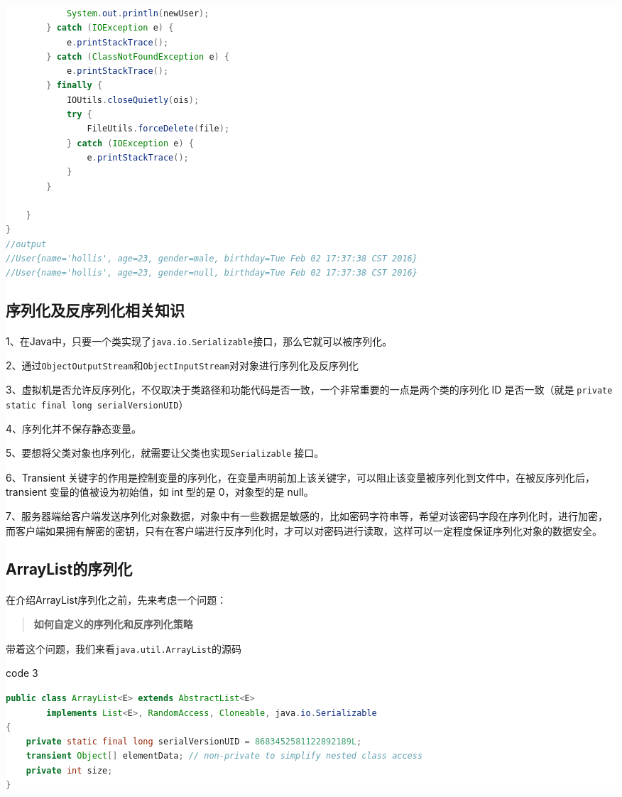 ```java
            System.out.println(newUser);
        } catch (IOException e) {
            e.printStackTrace();
        } catch (ClassNotFoundException e) {
            e.printStackTrace();
        } finally {
            IOUtils.closeQuietly(ois);
            try {
                FileUtils.forceDelete(file);
            } catch (IOException e) {
                e.printStackTrace();
            }
        }

    }
}
//output 
//User{name='hollis', age=23, gender=male, birthday=Tue Feb 02 17:37:38 CST 2016}
//User{name='hollis', age=23, gender=null, birthday=Tue Feb 02 17:37:38 CST 2016}
```
    

## 序列化及反序列化相关知识

1、在Java中，只要一个类实现了`java.io.Serializable`接口，那么它就可以被序列化。

2、通过`ObjectOutputStream`和`ObjectInputStream`对对象进行序列化及反序列化

3、虚拟机是否允许反序列化，不仅取决于类路径和功能代码是否一致，一个非常重要的一点是两个类的序列化 ID 是否一致（就是 `private static final long serialVersionUID`）

4、序列化并不保存静态变量。

5、要想将父类对象也序列化，就需要让父类也实现`Serializable` 接口。

6、Transient 关键字的作用是控制变量的序列化，在变量声明前加上该关键字，可以阻止该变量被序列化到文件中，在被反序列化后，transient 变量的值被设为初始值，如 int 型的是 0，对象型的是 null。

7、服务器端给客户端发送序列化对象数据，对象中有一些数据是敏感的，比如密码字符串等，希望对该密码字段在序列化时，进行加密，而客户端如果拥有解密的密钥，只有在客户端进行反序列化时，才可以对密码进行读取，这样可以一定程度保证序列化对象的数据安全。

## ArrayList的序列化

在介绍ArrayList序列化之前，先来考虑一个问题：

> **如何自定义的序列化和反序列化策略**

带着这个问题，我们来看`java.util.ArrayList`的源码

code 3

```java
public class ArrayList<E> extends AbstractList<E>
        implements List<E>, RandomAccess, Cloneable, java.io.Serializable
{
    private static final long serialVersionUID = 8683452581122892189L;
    transient Object[] elementData; // non-private to simplify nested class access
    private int size;
}
```
    